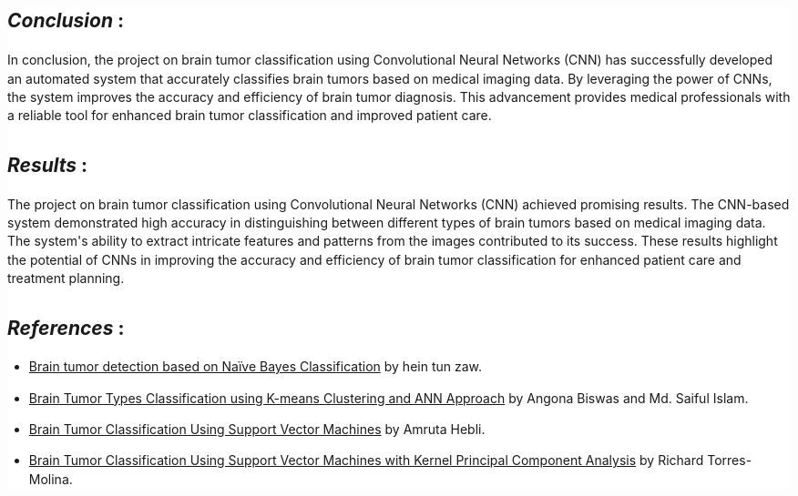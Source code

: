 ## _Conclusion_ :
In conclusion, the project on brain tumor classification using Convolutional Neural Networks (CNN) has successfully developed an automated system that accurately classifies brain tumors based on medical imaging data. By leveraging the power of CNNs, the system improves the accuracy and efficiency of brain tumor diagnosis. This advancement provides medical professionals with a reliable tool for enhanced brain tumor classification and improved patient care.
  
## _Results_ :
The project on brain tumor classification using Convolutional Neural Networks (CNN) achieved promising results. The CNN-based system demonstrated high accuracy in distinguishing between different types of brain tumors based on medical imaging data. The system's ability to extract intricate features and patterns from the images contributed to its success. These results highlight the potential of CNNs in improving the accuracy and efficiency of brain tumor classification for enhanced patient care and treatment planning.

## _References_ :

+ [Brain tumor detection based on Naïve Bayes Classification](https://ieeexplore.ieee.org/abstract/document/8802562)
by hein tun zaw.

+ [Brain Tumor Types Classification using K-means Clustering and ANN Approach](https://ieeexplore.ieee.org/document/9331115) by Angona Biswas and Md. Saiful Islam.

+ [Brain Tumor Classification Using Support Vector Machines](https://ieeexplore.ieee.org/document/8318767) by Amruta Hebli.

+ [Brain Tumor Classification Using Support Vector  Machines  with Kernel Principal Component Analysis](https://www.researchgate.net/publication/337077979_Brain_Tumor_Classification_Using_Principal_Component_Analysis_and_Kernel_Support_Vector_Machine) by Richard Torres-Molina.
